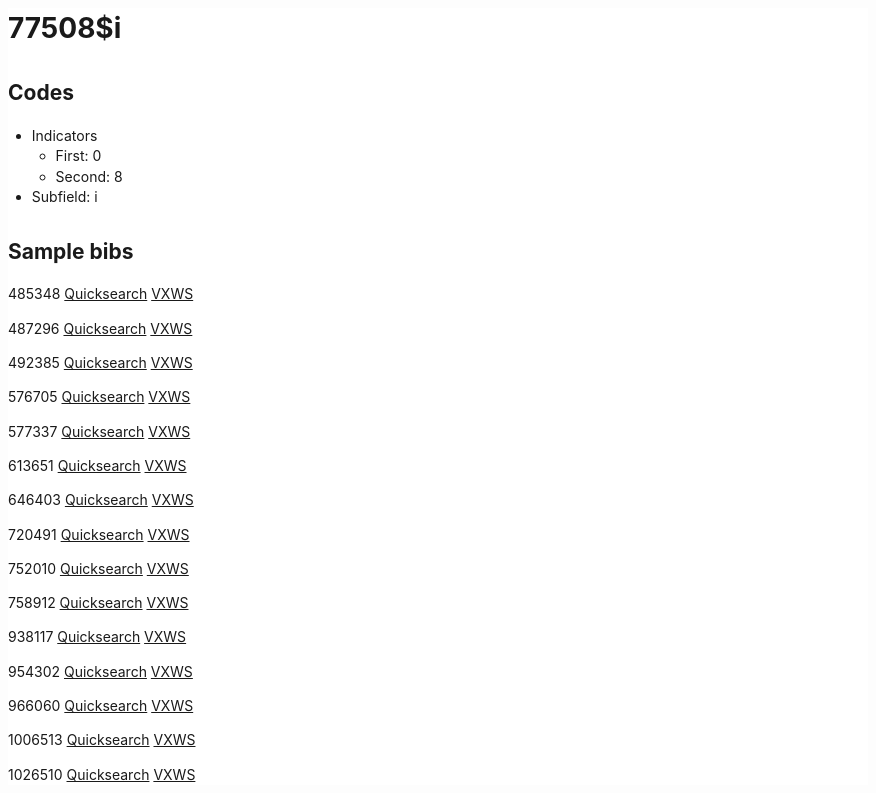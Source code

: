 # 77508$i

## Codes

-   Indicators
    -   First: 0
    -   Second: 8
-   Subfield: i

## Sample bibs

485348 [Quicksearch](https://search.library.yale.edu/catalog/485348) [VXWS](http://prodorbis.library.yale.edu:7014/vxws/GetHoldingsService?bibId=485348)

487296 [Quicksearch](https://search.library.yale.edu/catalog/487296) [VXWS](http://prodorbis.library.yale.edu:7014/vxws/GetHoldingsService?bibId=487296)

492385 [Quicksearch](https://search.library.yale.edu/catalog/492385) [VXWS](http://prodorbis.library.yale.edu:7014/vxws/GetHoldingsService?bibId=492385)

576705 [Quicksearch](https://search.library.yale.edu/catalog/576705) [VXWS](http://prodorbis.library.yale.edu:7014/vxws/GetHoldingsService?bibId=576705)

577337 [Quicksearch](https://search.library.yale.edu/catalog/577337) [VXWS](http://prodorbis.library.yale.edu:7014/vxws/GetHoldingsService?bibId=577337)

613651 [Quicksearch](https://search.library.yale.edu/catalog/613651) [VXWS](http://prodorbis.library.yale.edu:7014/vxws/GetHoldingsService?bibId=613651)

646403 [Quicksearch](https://search.library.yale.edu/catalog/646403) [VXWS](http://prodorbis.library.yale.edu:7014/vxws/GetHoldingsService?bibId=646403)

720491 [Quicksearch](https://search.library.yale.edu/catalog/720491) [VXWS](http://prodorbis.library.yale.edu:7014/vxws/GetHoldingsService?bibId=720491)

752010 [Quicksearch](https://search.library.yale.edu/catalog/752010) [VXWS](http://prodorbis.library.yale.edu:7014/vxws/GetHoldingsService?bibId=752010)

758912 [Quicksearch](https://search.library.yale.edu/catalog/758912) [VXWS](http://prodorbis.library.yale.edu:7014/vxws/GetHoldingsService?bibId=758912)

938117 [Quicksearch](https://search.library.yale.edu/catalog/938117) [VXWS](http://prodorbis.library.yale.edu:7014/vxws/GetHoldingsService?bibId=938117)

954302 [Quicksearch](https://search.library.yale.edu/catalog/954302) [VXWS](http://prodorbis.library.yale.edu:7014/vxws/GetHoldingsService?bibId=954302)

966060 [Quicksearch](https://search.library.yale.edu/catalog/966060) [VXWS](http://prodorbis.library.yale.edu:7014/vxws/GetHoldingsService?bibId=966060)

1006513 [Quicksearch](https://search.library.yale.edu/catalog/1006513) [VXWS](http://prodorbis.library.yale.edu:7014/vxws/GetHoldingsService?bibId=1006513)

1026510 [Quicksearch](https://search.library.yale.edu/catalog/1026510) [VXWS](http://prodorbis.library.yale.edu:7014/vxws/GetHoldingsService?bibId=1026510)
